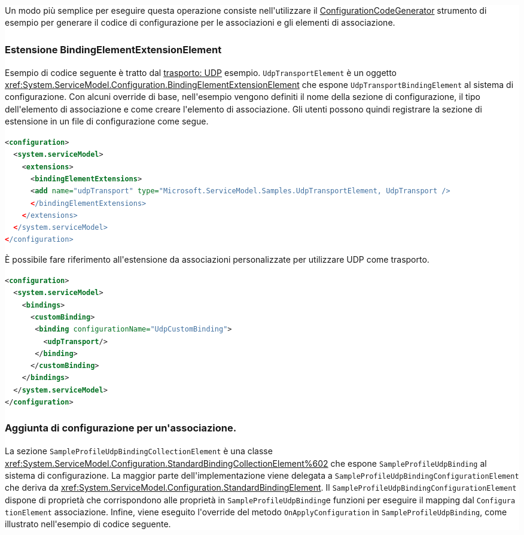 Un modo più semplice per eseguire questa operazione consiste nell'utilizzare il [ConfigurationCodeGenerator](../../../../docs/framework/wcf/samples/configurationcodegenerator.md) strumento di esempio per generare il codice di configurazione per le associazioni e gli elementi di associazione.  
  
### <a name="extending-bindingelementextensionelement"></a>Estensione BindingElementExtensionElement  
 Esempio di codice seguente è tratto dal [trasporto: UDP](../../../../docs/framework/wcf/samples/transport-udp.md) esempio. `UdpTransportElement` è un oggetto <xref:System.ServiceModel.Configuration.BindingElementExtensionElement> che espone `UdpTransportBindingElement` al sistema di configurazione. Con alcuni override di base, nell'esempio vengono definiti il nome della sezione di configurazione, il tipo dell'elemento di associazione e come creare l'elemento di associazione. Gli utenti possono quindi registrare la sezione di estensione in un file di configurazione come segue.  
  
```xml  
<configuration>  
  <system.serviceModel>  
    <extensions>  
      <bindingElementExtensions>  
      <add name="udpTransport" type="Microsoft.ServiceModel.Samples.UdpTransportElement, UdpTransport />  
      </bindingElementExtensions>  
    </extensions>  
  </system.serviceModel>  
</configuration>  
```  
  
 È possibile fare riferimento all'estensione da associazioni personalizzate per utilizzare UDP come trasporto.  
  
```xml  
<configuration>  
  <system.serviceModel>  
    <bindings>  
      <customBinding>  
       <binding configurationName="UdpCustomBinding">  
         <udpTransport/>  
       </binding>  
      </customBinding>  
    </bindings>  
  </system.serviceModel>  
</configuration>  
```  
  
### <a name="adding-configuration-for-a-binding"></a>Aggiunta di configurazione per un'associazione.  
 La sezione `SampleProfileUdpBindingCollectionElement` è una classe <xref:System.ServiceModel.Configuration.StandardBindingCollectionElement%602> che espone `SampleProfileUdpBinding` al sistema di configurazione. La maggior parte dell'implementazione viene delegata a `SampleProfileUdpBindingConfigurationElement` che deriva da <xref:System.ServiceModel.Configuration.StandardBindingElement>. Il `SampleProfileUdpBindingConfigurationElement` dispone di proprietà che corrispondono alle proprietà in `SampleProfileUdpBinding`e funzioni per eseguire il mapping dal `ConfigurationElement` associazione. Infine, viene eseguito l'override del metodo `OnApplyConfiguration` in `SampleProfileUdpBinding`, come illustrato nell'esempio di codice seguente.  
  
